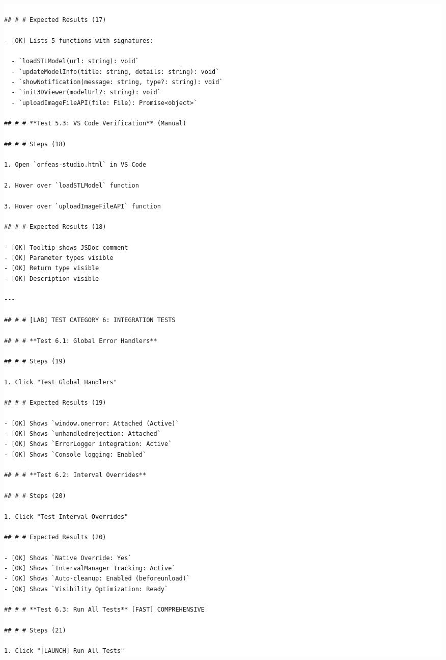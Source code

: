 ```text

## # # Expected Results (17)

- [OK] Lists 5 functions with signatures:

  - `loadSTLModel(url: string): void`
  - `updateModelInfo(title: string, details: string): void`
  - `showNotification(message: string, type?: string): void`
  - `init3DViewer(modelUrl?: string): void`
  - `uploadImageFileAPI(file: File): Promise<object>`

## # # **Test 5.3: VS Code Verification** (Manual)

## # # Steps (18)

1. Open `orfeas-studio.html` in VS Code

2. Hover over `loadSTLModel` function

3. Hover over `uploadImageFileAPI` function

## # # Expected Results (18)

- [OK] Tooltip shows JSDoc comment
- [OK] Parameter types visible
- [OK] Return type visible
- [OK] Description visible

---

## # # [LAB] TEST CATEGORY 6: INTEGRATION TESTS

## # # **Test 6.1: Global Error Handlers**

## # # Steps (19)

1. Click "Test Global Handlers"

## # # Expected Results (19)

- [OK] Shows `window.onerror: Attached (Active)`
- [OK] Shows `unhandledrejection: Attached`
- [OK] Shows `ErrorLogger integration: Active`
- [OK] Shows `Console logging: Enabled`

## # # **Test 6.2: Interval Overrides**

## # # Steps (20)

1. Click "Test Interval Overrides"

## # # Expected Results (20)

- [OK] Shows `Native Override: Yes`
- [OK] Shows `IntervalManager Tracking: Active`
- [OK] Shows `Auto-cleanup: Enabled (beforeunload)`
- [OK] Shows `Visibility Optimization: Ready`

## # # **Test 6.3: Run All Tests** [FAST] COMPREHENSIVE

## # # Steps (21)

1. Click "[LAUNCH] Run All Tests"
```